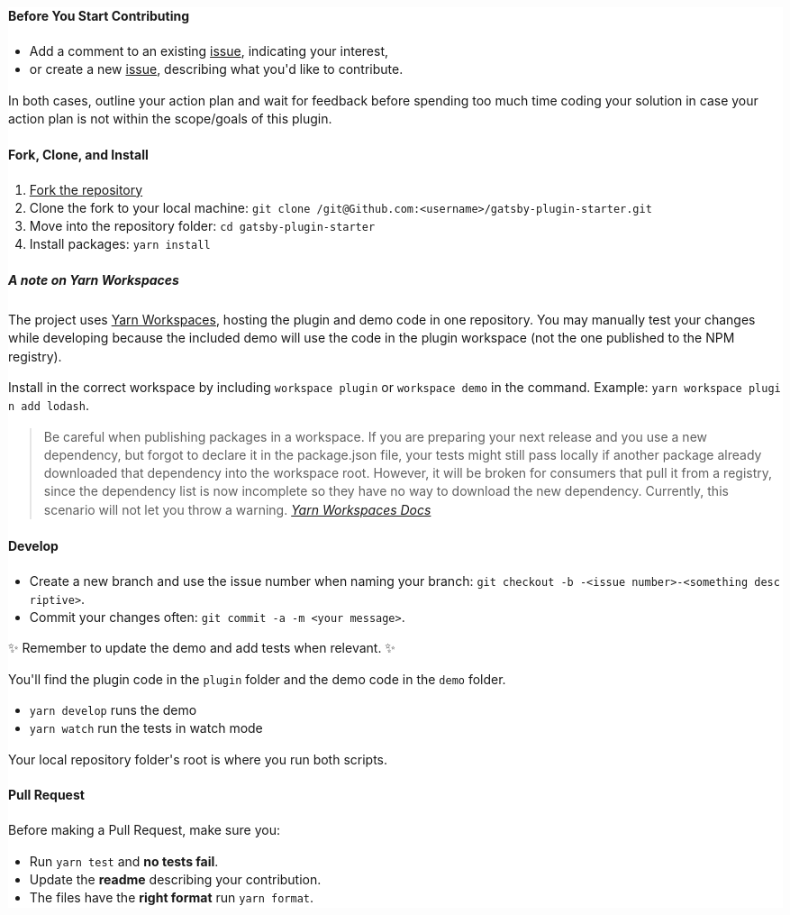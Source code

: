 #### Before You Start Contributing

- Add a comment to an existing [issue](https://github.com/cloudinary-devs/gatsby-transformer-cloudinary/issues), indicating your interest,
- or create a new [issue](https://github.com/cloudinary-devs/gatsby-transformer-cloudinary/issues/new), describing what you'd like to contribute.

In both cases, outline your action plan and wait for feedback before spending too much time coding your solution in case your action plan is not within the scope/goals of this plugin.

#### Fork, Clone, and Install

1. [Fork the repository](https://github.com/cloudinary-devs/gatsby-transformer-cloudinary/fork)
2. Clone the fork to your local machine: `git clone /git@Github.com:<username>/gatsby-plugin-starter.git`
3. Move into the repository folder: `cd gatsby-plugin-starter`
4. Install packages: `yarn install`

##### A note on Yarn Workspaces

The project uses [Yarn Workspaces](https://classic.yarnpkg.com/lang/en/docs/workspaces/), hosting the plugin and demo code in one repository. You may manually test your changes while developing because the included demo will use the code in the plugin workspace (not the one published to the NPM registry).

Install in the correct workspace by including `workspace plugin` or `workspace demo` in the command. Example: `yarn workspace plugin add lodash`.

> Be careful when publishing packages in a workspace. If you are preparing your next release and you use a new dependency, but forgot to declare it in the package.json file, your tests might still pass locally if another package already downloaded that dependency into the workspace root. However, it will be broken for consumers that pull it from a registry, since the dependency list is now incomplete so they have no way to download the new dependency. Currently, this scenario will not let you throw a warning.
> <cite>[Yarn Workspaces Docs](https://classic.yarnpkg.com/lang/en/docs/workspaces/)</cite>

#### Develop

- Create a new branch and use the issue number when naming your branch: `git checkout -b -<issue number>-<something descriptive>`.
- Commit your changes often: `git commit -a -m <your message>`.

✨ Remember to update the demo and add tests when relevant. ✨

You'll find the plugin code in the `plugin` folder and the demo code in the `demo` folder.

- `yarn develop` runs the demo
- `yarn watch` run the tests in watch mode

Your local repository folder's root is where you run both scripts.

#### Pull Request

Before making a Pull Request, make sure you:

- Run `yarn test` and **no tests fail**.
- Update the **readme** describing your contribution.
- The files have the **right format** run `yarn format`.
